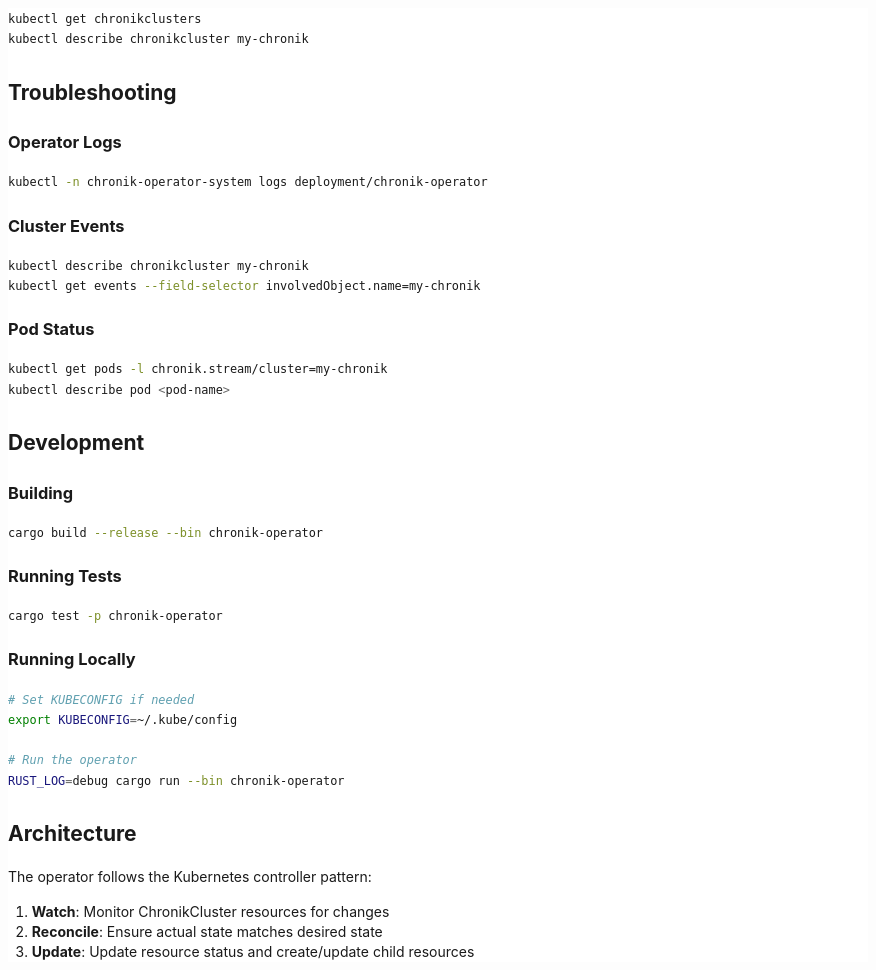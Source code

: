```bash
kubectl get chronikclusters
kubectl describe chronikcluster my-chronik
```

## Troubleshooting

### Operator Logs
```bash
kubectl -n chronik-operator-system logs deployment/chronik-operator
```

### Cluster Events
```bash
kubectl describe chronikcluster my-chronik
kubectl get events --field-selector involvedObject.name=my-chronik
```

### Pod Status
```bash
kubectl get pods -l chronik.stream/cluster=my-chronik
kubectl describe pod <pod-name>
```

## Development

### Building
```bash
cargo build --release --bin chronik-operator
```

### Running Tests
```bash
cargo test -p chronik-operator
```

### Running Locally
```bash
# Set KUBECONFIG if needed
export KUBECONFIG=~/.kube/config

# Run the operator
RUST_LOG=debug cargo run --bin chronik-operator
```

## Architecture

The operator follows the Kubernetes controller pattern:

1. **Watch**: Monitor ChronikCluster resources for changes
2. **Reconcile**: Ensure actual state matches desired state
3. **Update**: Update resource status and create/update child resources
